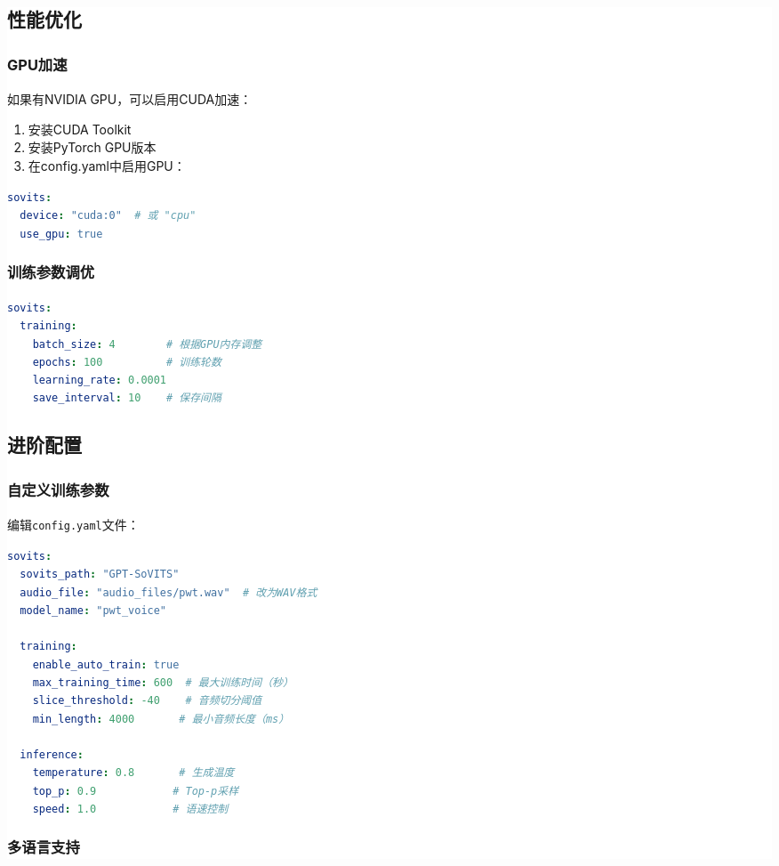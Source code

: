## 性能优化

### GPU加速

如果有NVIDIA GPU，可以启用CUDA加速：

1. 安装CUDA Toolkit
2. 安装PyTorch GPU版本
3. 在config.yaml中启用GPU：
```yaml
sovits:
  device: "cuda:0"  # 或 "cpu"
  use_gpu: true
```

### 训练参数调优

```yaml
sovits:
  training:
    batch_size: 4        # 根据GPU内存调整
    epochs: 100          # 训练轮数
    learning_rate: 0.0001
    save_interval: 10    # 保存间隔
```

## 进阶配置

### 自定义训练参数

编辑`config.yaml`文件：

```yaml
sovits:
  sovits_path: "GPT-SoVITS"
  audio_file: "audio_files/pwt.wav"  # 改为WAV格式
  model_name: "pwt_voice"
  
  training:
    enable_auto_train: true
    max_training_time: 600  # 最大训练时间（秒）
    slice_threshold: -40    # 音频切分阈值
    min_length: 4000       # 最小音频长度（ms）
    
  inference:
    temperature: 0.8       # 生成温度
    top_p: 0.9            # Top-p采样
    speed: 1.0            # 语速控制
```

### 多语言支持
